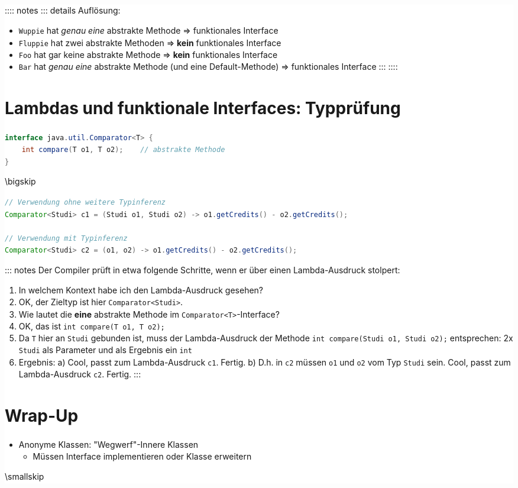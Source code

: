 :::: notes
::: details
Auflösung:

-   `Wuppie` hat *genau eine* abstrakte Methode =\> funktionales Interface
-   `Fluppie` hat zwei abstrakte Methoden =\> **kein** funktionales Interface
-   `Foo` hat gar keine abstrakte Methode =\> **kein** funktionales Interface
-   `Bar` hat *genau eine* abstrakte Methode (und eine Default-Methode) =\>
    funktionales Interface
:::
::::

# Lambdas und funktionale Interfaces: Typprüfung

``` java
interface java.util.Comparator<T> {
    int compare(T o1, T o2);    // abstrakte Methode
}
```

\bigskip

``` java
// Verwendung ohne weitere Typinferenz
Comparator<Studi> c1 = (Studi o1, Studi o2) -> o1.getCredits() - o2.getCredits();

// Verwendung mit Typinferenz
Comparator<Studi> c2 = (o1, o2) -> o1.getCredits() - o2.getCredits();
```

::: notes
Der Compiler prüft in etwa folgende Schritte, wenn er über einen Lambda-Ausdruck
stolpert:

1.  In welchem Kontext habe ich den Lambda-Ausdruck gesehen?
2.  OK, der Zieltyp ist hier `Comparator<Studi>`.
3.  Wie lautet die **eine** abstrakte Methode im `Comparator<T>`-Interface?
4.  OK, das ist `int compare(T o1, T o2);`
5.  Da `T` hier an `Studi` gebunden ist, muss der Lambda-Ausdruck der Methode
    `int compare(Studi o1, Studi o2);` entsprechen: 2x `Studi` als Parameter und als
    Ergebnis ein `int`
6.  Ergebnis:
    a)  Cool, passt zum Lambda-Ausdruck `c1`. Fertig.
    b)  D.h. in `c2` müssen `o1` und `o2` vom Typ `Studi` sein. Cool, passt zum
        Lambda-Ausdruck `c2`. Fertig.
:::

# Wrap-Up

-   Anonyme Klassen: "Wegwerf"-Innere Klassen
    -   Müssen Interface implementieren oder Klasse erweitern

\smallskip
